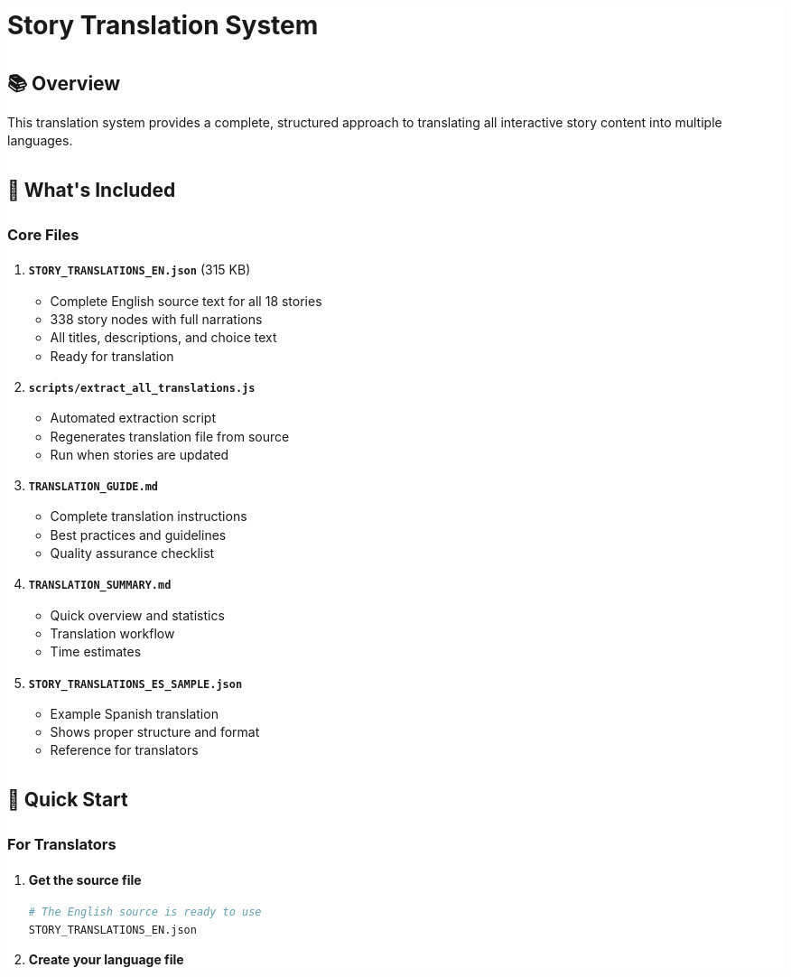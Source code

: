 # Story Translation System

## 📚 Overview

This translation system provides a complete, structured approach to translating all interactive story content into multiple languages.

## 🎯 What's Included

### Core Files

1. **`STORY_TRANSLATIONS_EN.json`** (315 KB)

   - Complete English source text for all 18 stories
   - 338 story nodes with full narrations
   - All titles, descriptions, and choice text
   - Ready for translation

2. **`scripts/extract_all_translations.js`**

   - Automated extraction script
   - Regenerates translation file from source
   - Run when stories are updated

3. **`TRANSLATION_GUIDE.md`**

   - Complete translation instructions
   - Best practices and guidelines
   - Quality assurance checklist

4. **`TRANSLATION_SUMMARY.md`**

   - Quick overview and statistics
   - Translation workflow
   - Time estimates

5. **`STORY_TRANSLATIONS_ES_SAMPLE.json`**
   - Example Spanish translation
   - Shows proper structure and format
   - Reference for translators

## 🚀 Quick Start

### For Translators

1. **Get the source file**

   ```bash
   # The English source is ready to use
   STORY_TRANSLATIONS_EN.json
   ```

2. **Create your language file**
